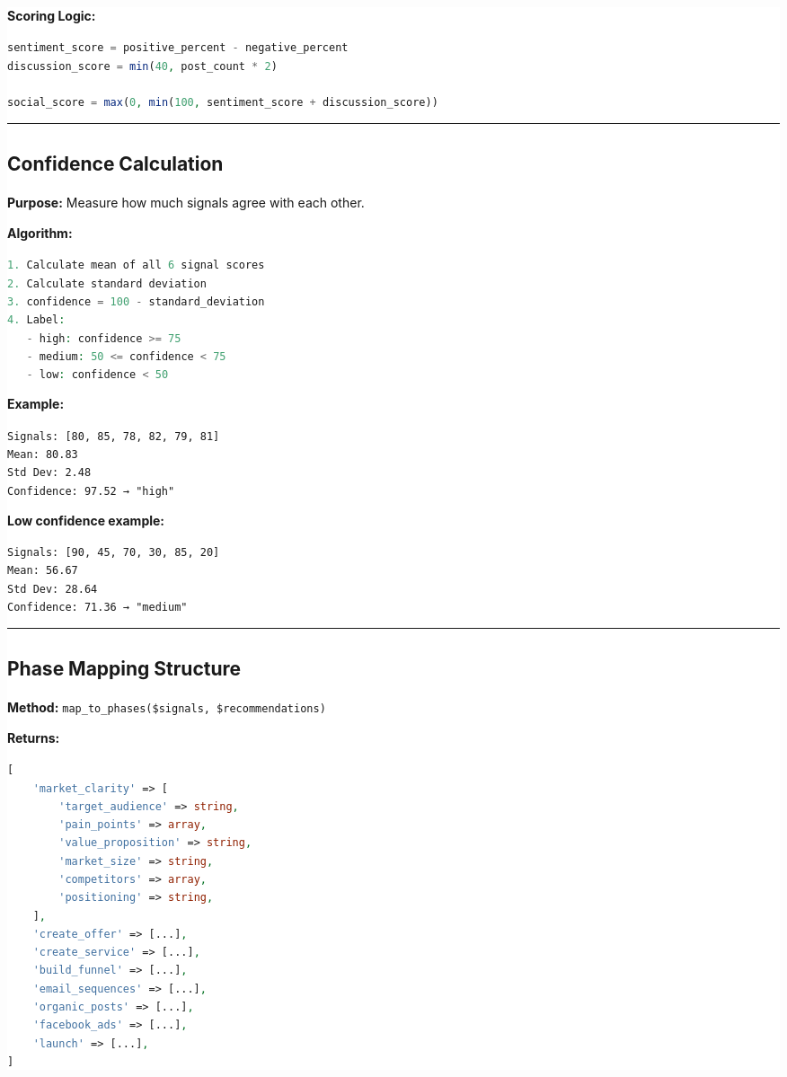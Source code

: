 **Scoring Logic:**
```php
sentiment_score = positive_percent - negative_percent
discussion_score = min(40, post_count * 2)

social_score = max(0, min(100, sentiment_score + discussion_score))
```

---

## Confidence Calculation

**Purpose:** Measure how much signals agree with each other.

**Algorithm:**
```php
1. Calculate mean of all 6 signal scores
2. Calculate standard deviation
3. confidence = 100 - standard_deviation
4. Label:
   - high: confidence >= 75
   - medium: 50 <= confidence < 75
   - low: confidence < 50
```

**Example:**
```
Signals: [80, 85, 78, 82, 79, 81]
Mean: 80.83
Std Dev: 2.48
Confidence: 97.52 → "high"
```

**Low confidence example:**
```
Signals: [90, 45, 70, 30, 85, 20]
Mean: 56.67
Std Dev: 28.64
Confidence: 71.36 → "medium"
```

---

## Phase Mapping Structure

**Method:** `map_to_phases($signals, $recommendations)`

**Returns:**
```php
[
    'market_clarity' => [
        'target_audience' => string,
        'pain_points' => array,
        'value_proposition' => string,
        'market_size' => string,
        'competitors' => array,
        'positioning' => string,
    ],
    'create_offer' => [...],
    'create_service' => [...],
    'build_funnel' => [...],
    'email_sequences' => [...],
    'organic_posts' => [...],
    'facebook_ads' => [...],
    'launch' => [...],
]
```
